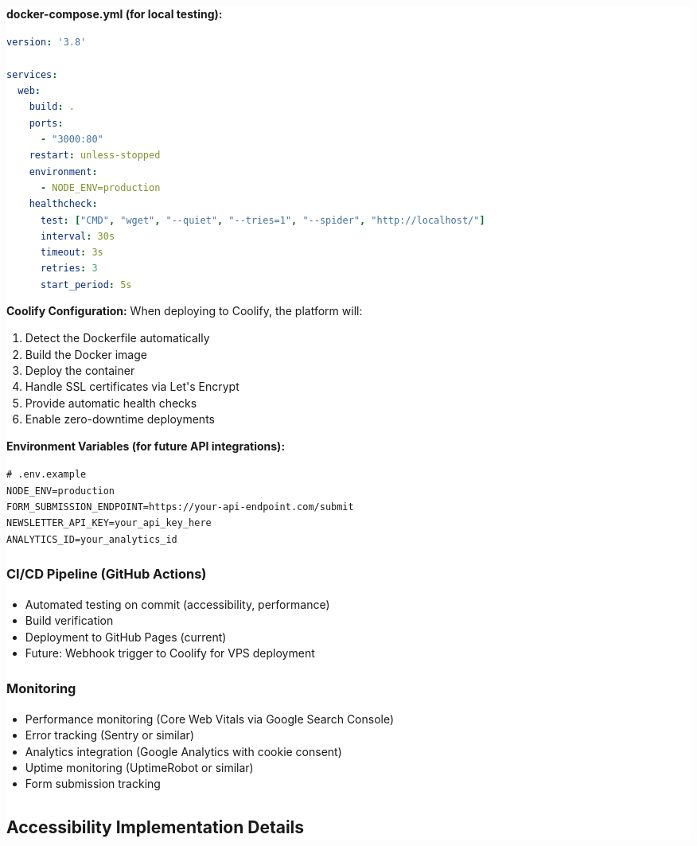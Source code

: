 **docker-compose.yml (for local testing):**
```yaml
version: '3.8'

services:
  web:
    build: .
    ports:
      - "3000:80"
    restart: unless-stopped
    environment:
      - NODE_ENV=production
    healthcheck:
      test: ["CMD", "wget", "--quiet", "--tries=1", "--spider", "http://localhost/"]
      interval: 30s
      timeout: 3s
      retries: 3
      start_period: 5s
```

**Coolify Configuration:**
When deploying to Coolify, the platform will:
1. Detect the Dockerfile automatically
2. Build the Docker image
3. Deploy the container
4. Handle SSL certificates via Let's Encrypt
5. Provide automatic health checks
6. Enable zero-downtime deployments

**Environment Variables (for future API integrations):**
```env
# .env.example
NODE_ENV=production
FORM_SUBMISSION_ENDPOINT=https://your-api-endpoint.com/submit
NEWSLETTER_API_KEY=your_api_key_here
ANALYTICS_ID=your_analytics_id
```

### CI/CD Pipeline (GitHub Actions)
- Automated testing on commit (accessibility, performance)
- Build verification
- Deployment to GitHub Pages (current)
- Future: Webhook trigger to Coolify for VPS deployment

### Monitoring
- Performance monitoring (Core Web Vitals via Google Search Console)
- Error tracking (Sentry or similar)
- Analytics integration (Google Analytics with cookie consent)
- Uptime monitoring (UptimeRobot or similar)
- Form submission tracking

## Accessibility Implementation Details
